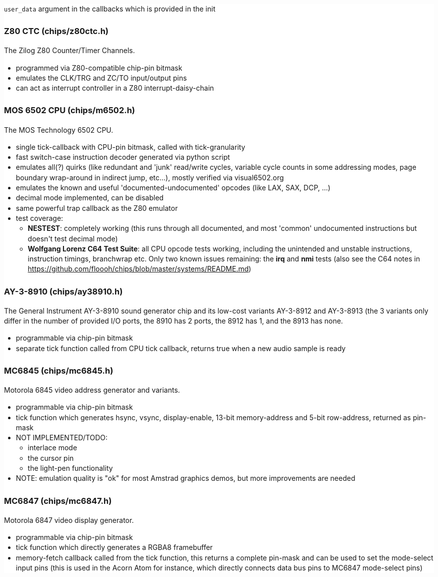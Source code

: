 ```user_data``` argument in the callbacks which is provided in the init

### Z80 CTC (chips/z80ctc.h)

The Zilog Z80 Counter/Timer Channels.

- programmed via Z80-compatible chip-pin bitmask
- emulates the CLK/TRG and ZC/TO input/output pins
- can act as interrupt controller in a Z80 interrupt-daisy-chain

### MOS 6502 CPU (chips/m6502.h)

The MOS Technology 6502 CPU.

- single tick-callback with CPU-pin bitmask, called with tick-granularity
- fast switch-case instruction decoder generated via python script
- emulates all(?) quirks (like redundant and 'junk' read/write cycles, variable cycle counts in some addressing modes, page boundary wrap-around in indirect jump, etc...), mostly verified via visual6502.org
- emulates the known and useful 'documented-undocumented' opcodes (like LAX, SAX, DCP, ...)
- decimal mode implemented, can be disabled
- same powerful trap callback as the Z80 emulator
- test coverage:
    - **NESTEST**: completely working (this runs through all documented, and most 'common'
      undocumented instructions but doesn't test decimal mode)
    - **Wolfgang Lorenz C64 Test Suite**: all CPU opcode tests working, including
      the unintended and unstable instructions, instruction timings, branchwrap etc.
      Only two known issues remaining: the **irq** and **nmi** tests (also see
      the C64 notes in https://github.com/floooh/chips/blob/master/systems/README.md)

### AY-3-8910 (chips/ay38910.h)

The General Instrument AY-3-8910 sound generator chip and its low-cost variants
AY-3-8912 and AY-3-8913 (the 3 variants only differ in the number of provided
I/O ports, the 8910 has 2 ports, the 8912 has 1, and the 8913 has none.

- programmable via chip-pin bitmask
- separate tick function called from CPU tick callback, returns true when a new audio sample is ready

### MC6845 (chips/mc6845.h)

Motorola 6845 video address generator and variants.

- programmable via chip-pin bitmask
- tick function which generates hsync, vsync, display-enable, 13-bit 
  memory-address and 5-bit row-address, returned as pin-mask
- NOT IMPLEMENTED/TODO:
    - interlace mode
    - the cursor pin
    - the light-pen functionality
- NOTE: emulation quality is "ok" for most Amstrad graphics demos, but more
improvements are needed

### MC6847 (chips/mc6847.h)

Motorola 6847 video display generator.

- programmable via chip-pin bitmask
- tick function which directly generates a RGBA8 framebuffer
- memory-fetch callback called from the tick function, this returns
  a complete pin-mask and can be used to set the mode-select input pins
  (this is used in the Acorn Atom for instance, which directly connects
  data bus pins to MC6847 mode-select pins)
```